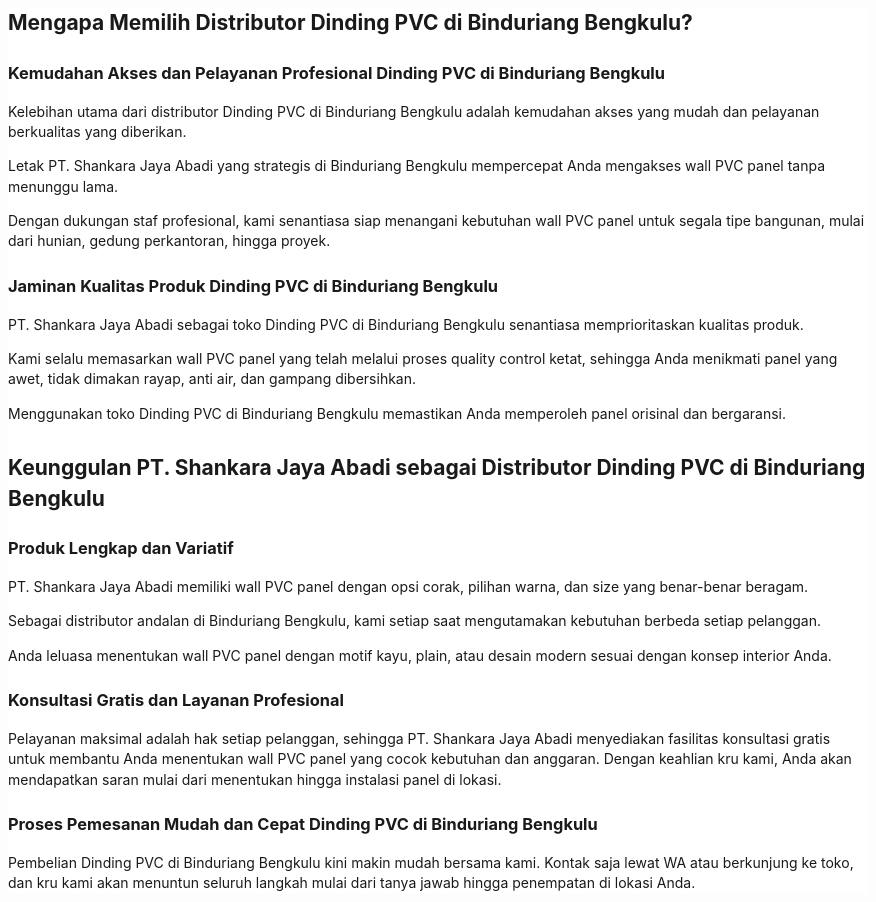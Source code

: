
## Mengapa Memilih Distributor Dinding PVC di Binduriang Bengkulu?

### Kemudahan Akses dan Pelayanan Profesional Dinding PVC di Binduriang Bengkulu

Kelebihan utama dari distributor Dinding PVC di Binduriang Bengkulu adalah kemudahan akses yang mudah dan pelayanan berkualitas yang diberikan.

Letak PT. Shankara Jaya Abadi yang strategis di Binduriang Bengkulu mempercepat Anda mengakses wall PVC panel tanpa menunggu lama.

Dengan dukungan staf profesional, kami senantiasa siap menangani kebutuhan wall PVC panel untuk segala tipe bangunan, mulai dari hunian, gedung perkantoran, hingga proyek.

### Jaminan Kualitas Produk Dinding PVC di Binduriang Bengkulu

PT. Shankara Jaya Abadi sebagai toko Dinding PVC di Binduriang Bengkulu senantiasa memprioritaskan kualitas produk.

Kami selalu memasarkan wall PVC panel yang telah melalui proses quality control ketat, sehingga Anda menikmati panel yang awet, tidak dimakan rayap, anti air, dan gampang dibersihkan.

Menggunakan toko Dinding PVC di Binduriang Bengkulu memastikan Anda memperoleh panel orisinal dan bergaransi.

## Keunggulan PT. Shankara Jaya Abadi sebagai Distributor Dinding PVC di Binduriang Bengkulu

### Produk Lengkap dan Variatif

PT. Shankara Jaya Abadi memiliki wall PVC panel dengan opsi corak, pilihan warna, dan size yang benar-benar beragam.

Sebagai distributor andalan di Binduriang Bengkulu, kami setiap saat mengutamakan kebutuhan berbeda setiap pelanggan.

Anda leluasa menentukan wall PVC panel dengan motif kayu, plain, atau desain modern sesuai dengan konsep interior Anda.

### Konsultasi Gratis dan Layanan Profesional

Pelayanan maksimal adalah hak setiap pelanggan, sehingga PT. Shankara Jaya Abadi menyediakan fasilitas konsultasi gratis untuk membantu Anda menentukan wall PVC panel yang cocok kebutuhan dan anggaran. Dengan keahlian kru kami, Anda akan mendapatkan saran mulai dari menentukan hingga instalasi panel di lokasi.

### Proses Pemesanan Mudah dan Cepat Dinding PVC di Binduriang Bengkulu

Pembelian Dinding PVC di Binduriang Bengkulu kini makin mudah bersama kami. Kontak saja lewat WA atau berkunjung ke toko, dan kru kami akan menuntun seluruh langkah mulai dari tanya jawab hingga penempatan di lokasi Anda.
